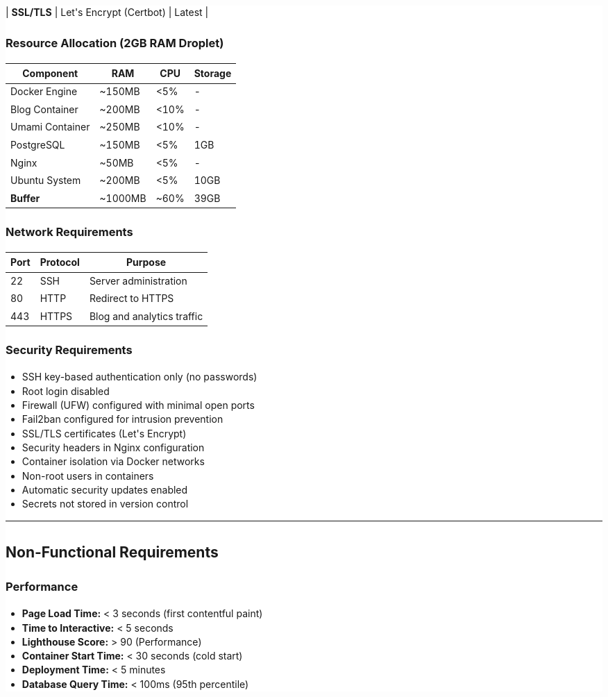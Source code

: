 | **SSL/TLS** | Let's Encrypt (Certbot) | Latest |

### Resource Allocation (2GB RAM Droplet)

| Component | RAM | CPU | Storage |
|-----------|-----|-----|---------|
| Docker Engine | ~150MB | <5% | - |
| Blog Container | ~200MB | <10% | - |
| Umami Container | ~250MB | <10% | - |
| PostgreSQL | ~150MB | <5% | 1GB |
| Nginx | ~50MB | <5% | - |
| Ubuntu System | ~200MB | <5% | 10GB |
| **Buffer** | ~1000MB | ~60% | 39GB |

### Network Requirements

| Port | Protocol | Purpose |
|------|----------|---------|
| 22 | SSH | Server administration |
| 80 | HTTP | Redirect to HTTPS |
| 443 | HTTPS | Blog and analytics traffic |

### Security Requirements

- SSH key-based authentication only (no passwords)
- Root login disabled
- Firewall (UFW) configured with minimal open ports
- Fail2ban configured for intrusion prevention
- SSL/TLS certificates (Let's Encrypt)
- Security headers in Nginx configuration
- Container isolation via Docker networks
- Non-root users in containers
- Automatic security updates enabled
- Secrets not stored in version control

---

## Non-Functional Requirements

### Performance

- **Page Load Time:** < 3 seconds (first contentful paint)
- **Time to Interactive:** < 5 seconds
- **Lighthouse Score:** > 90 (Performance)
- **Container Start Time:** < 30 seconds (cold start)
- **Deployment Time:** < 5 minutes
- **Database Query Time:** < 100ms (95th percentile)
